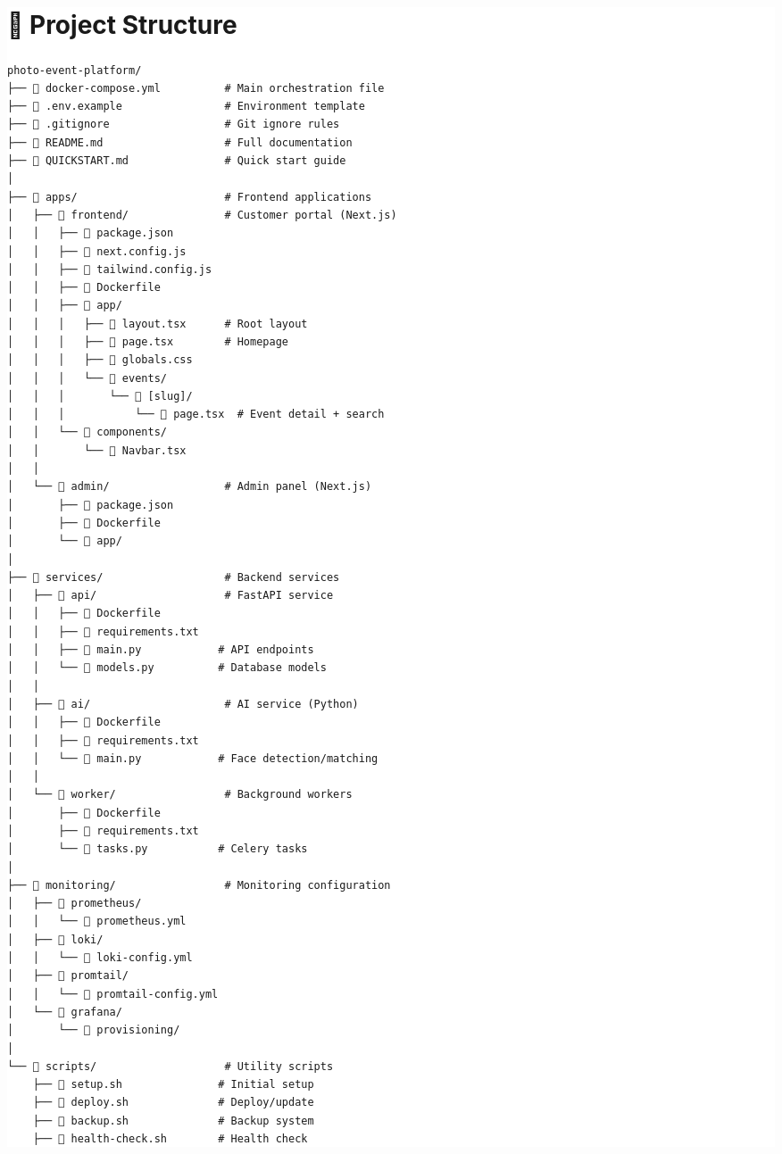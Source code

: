 # 📁 Project Structure

```
photo-event-platform/
├── 📄 docker-compose.yml          # Main orchestration file
├── 📄 .env.example                # Environment template
├── 📄 .gitignore                  # Git ignore rules
├── 📖 README.md                   # Full documentation
├── 📖 QUICKSTART.md               # Quick start guide
│
├── 📁 apps/                       # Frontend applications
│   ├── 📁 frontend/               # Customer portal (Next.js)
│   │   ├── 📄 package.json
│   │   ├── 📄 next.config.js
│   │   ├── 📄 tailwind.config.js
│   │   ├── 📄 Dockerfile
│   │   ├── 📁 app/
│   │   │   ├── 📄 layout.tsx      # Root layout
│   │   │   ├── 📄 page.tsx        # Homepage
│   │   │   ├── 📄 globals.css
│   │   │   └── 📁 events/
│   │   │       └── 📁 [slug]/
│   │   │           └── 📄 page.tsx  # Event detail + search
│   │   └── 📁 components/
│   │       └── 📄 Navbar.tsx
│   │
│   └── 📁 admin/                  # Admin panel (Next.js)
│       ├── 📄 package.json
│       ├── 📄 Dockerfile
│       └── 📁 app/
│
├── 📁 services/                   # Backend services
│   ├── 📁 api/                    # FastAPI service
│   │   ├── 📄 Dockerfile
│   │   ├── 📄 requirements.txt
│   │   ├── 📄 main.py            # API endpoints
│   │   └── 📄 models.py          # Database models
│   │
│   ├── 📁 ai/                     # AI service (Python)
│   │   ├── 📄 Dockerfile
│   │   ├── 📄 requirements.txt
│   │   └── 📄 main.py            # Face detection/matching
│   │
│   └── 📁 worker/                 # Background workers
│       ├── 📄 Dockerfile
│       ├── 📄 requirements.txt
│       └── 📄 tasks.py           # Celery tasks
│
├── 📁 monitoring/                 # Monitoring configuration
│   ├── 📁 prometheus/
│   │   └── 📄 prometheus.yml
│   ├── 📁 loki/
│   │   └── 📄 loki-config.yml
│   ├── 📁 promtail/
│   │   └── 📄 promtail-config.yml
│   └── 📁 grafana/
│       └── 📁 provisioning/
│
└── 📁 scripts/                    # Utility scripts
    ├── 📄 setup.sh               # Initial setup
    ├── 📄 deploy.sh              # Deploy/update
    ├── 📄 backup.sh              # Backup system
    ├── 📄 health-check.sh        # Health check
```